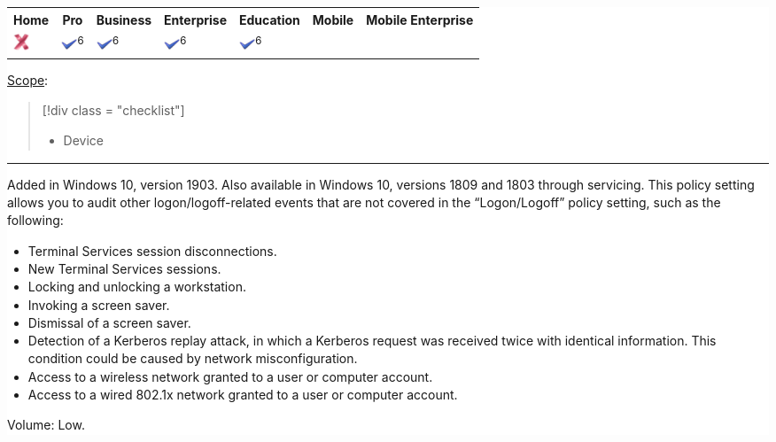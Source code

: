 
<table>
<tr>
	<th>Home</th>
	<th>Pro</th>
	<th>Business</th>
	<th>Enterprise</th>
	<th>Education</th>
	<th>Mobile</th>
	<th>Mobile Enterprise</th>
</tr>
<tr>
	<td><img src="images/crossmark.png" alt="cross mark" /></td>
	<td><img src="images/checkmark.png" alt="check mark" /><sup>6</sup></td>
	<td><img src="images/checkmark.png" alt="check mark" /><sup>6</sup></td>
	<td><img src="images/checkmark.png" alt="check mark" /><sup>6</sup></td>
	<td><img src="images/checkmark.png" alt="check mark" /><sup>6</sup></td>
	<td></td>
	<td></td>
</tr>
</table>



[Scope](./policy-configuration-service-provider.md#policy-scope):

> [!div class = "checklist"]
> * Device

<hr/>



Added in Windows 10, version 1903. Also available in Windows 10, versions 1809 and 1803 through servicing. This policy setting allows you to audit other logon/logoff-related events that are not covered in the “Logon/Logoff” policy setting, such as the following:  
- Terminal Services session disconnections.
- New Terminal Services sessions.
- Locking and unlocking a workstation.
- Invoking a screen saver.
- Dismissal of a screen saver.
- Detection of a Kerberos replay attack, in which a Kerberos request was received twice with identical information. This condition could be caused by network misconfiguration.
- Access to a wireless network granted to a user or computer account.
- Access to a wired 802.1x network granted to a user or computer account.

Volume: Low.
